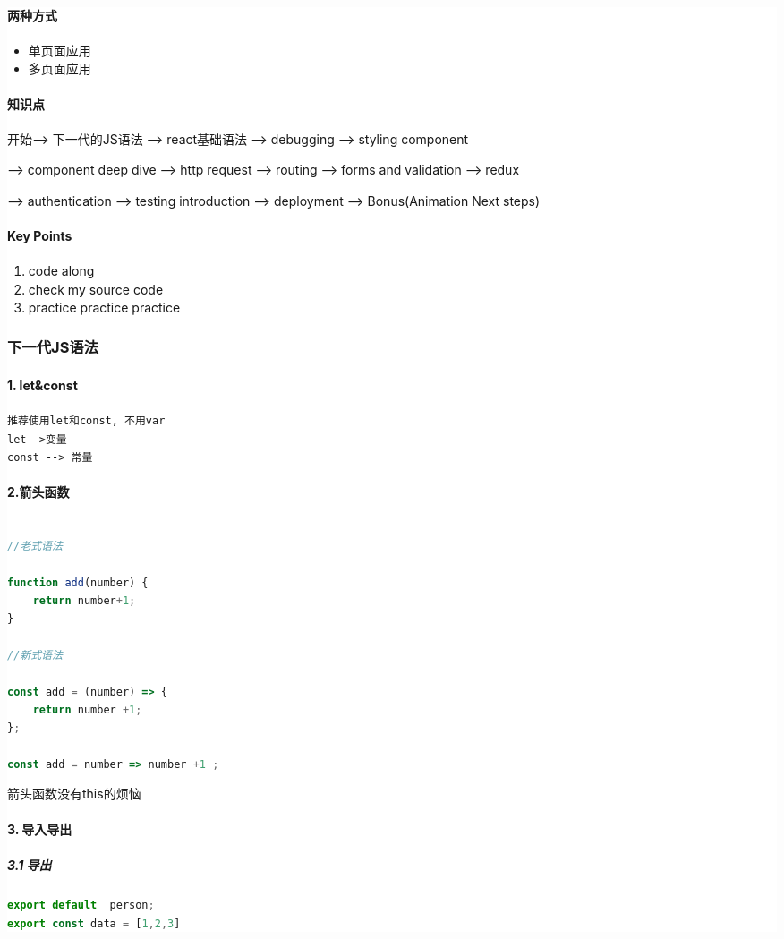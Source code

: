 #### 两种方式

+ 单页面应用
+ 多页面应用

#### 知识点

开始--> 下一代的JS语法 --> react基础语法 --> debugging --> styling component

--> component deep dive --> http request --> routing --> forms and validation --> redux 

--> authentication --> testing introduction --> deployment --> Bonus(Animation Next steps)


#### Key Points

1. code along 
2. check my source code 
3. practice practice practice 


### 下一代JS语法

#### 1. let&const 

    推荐使用let和const, 不用var
    let-->变量
    const --> 常量


#### 2.箭头函数 

```jsx harmony

//老式语法

function add(number) {
    return number+1;
}

//新式语法

const add = (number) => {
    return number +1;
};

const add = number => number +1 ;
```
箭头函数没有this的烦恼

#### 3. 导入导出  

##### 3.1 导出

```js
export default  person;
export const data = [1,2,3]

```
